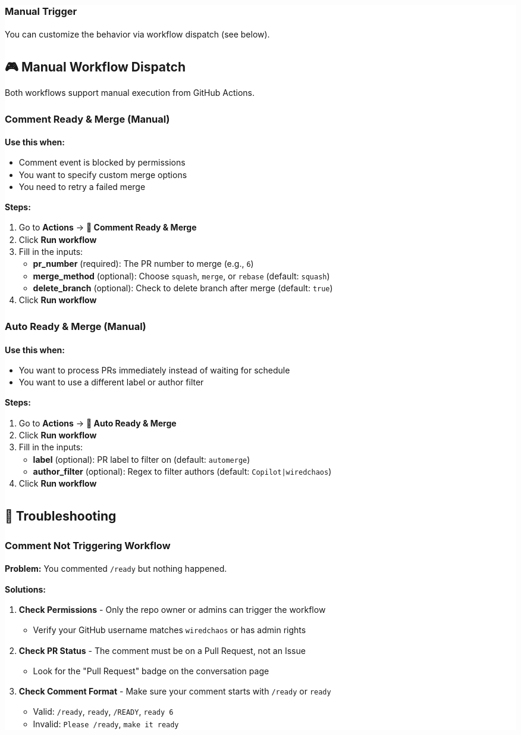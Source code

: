 ### Manual Trigger

You can customize the behavior via workflow dispatch (see below).

## 🎮 Manual Workflow Dispatch

Both workflows support manual execution from GitHub Actions.

### Comment Ready & Merge (Manual)

**Use this when:**
- Comment event is blocked by permissions
- You want to specify custom merge options
- You need to retry a failed merge

**Steps:**
1. Go to **Actions** → **🚀 Comment Ready & Merge**
2. Click **Run workflow**
3. Fill in the inputs:
   - **pr_number** (required): The PR number to merge (e.g., `6`)
   - **merge_method** (optional): Choose `squash`, `merge`, or `rebase` (default: `squash`)
   - **delete_branch** (optional): Check to delete branch after merge (default: `true`)
4. Click **Run workflow**

### Auto Ready & Merge (Manual)

**Use this when:**
- You want to process PRs immediately instead of waiting for schedule
- You want to use a different label or author filter

**Steps:**
1. Go to **Actions** → **🤖 Auto Ready & Merge**
2. Click **Run workflow**
3. Fill in the inputs:
   - **label** (optional): PR label to filter on (default: `automerge`)
   - **author_filter** (optional): Regex to filter authors (default: `Copilot|wiredchaos`)
4. Click **Run workflow**

## 🔧 Troubleshooting

### Comment Not Triggering Workflow

**Problem:** You commented `/ready` but nothing happened.

**Solutions:**
1. **Check Permissions** - Only the repo owner or admins can trigger the workflow
   - Verify your GitHub username matches `wiredchaos` or has admin rights
   
2. **Check PR Status** - The comment must be on a Pull Request, not an Issue
   - Look for the "Pull Request" badge on the conversation page
   
3. **Check Comment Format** - Make sure your comment starts with `/ready` or `ready`
   - Valid: `/ready`, `ready`, `/READY`, `ready 6`
   - Invalid: `Please /ready`, `make it ready`
